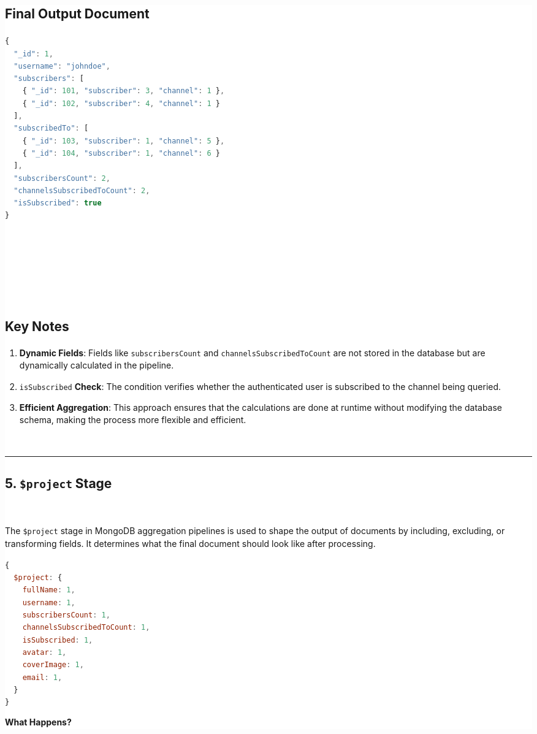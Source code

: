 ## Final Output Document

```js
{
  "_id": 1,
  "username": "johndoe",
  "subscribers": [
    { "_id": 101, "subscriber": 3, "channel": 1 },
    { "_id": 102, "subscriber": 4, "channel": 1 }
  ],
  "subscribedTo": [
    { "_id": 103, "subscriber": 1, "channel": 5 },
    { "_id": 104, "subscriber": 1, "channel": 6 }
  ],
  "subscribersCount": 2,
  "channelsSubscribedToCount": 2,
  "isSubscribed": true
}
```
<br><br>
---
<br>

## Key Notes

1. **Dynamic Fields**: Fields like `subscribersCount` and `channelsSubscribedToCount` are not stored in the database but are dynamically calculated in the pipeline.

2. `isSubscribed` **Check**: The condition verifies whether the authenticated user is subscribed to the channel being queried.

3. **Efficient Aggregation**: This approach ensures that the calculations are done at runtime without modifying the database schema, making the process more flexible and efficient.

<br>

---

## 5. `$project` Stage
<br>

The `$project` stage in MongoDB aggregation pipelines is used to shape the output of documents by including, excluding, or transforming fields. It determines what the final document should look like after processing.

```js
{
  $project: {
    fullName: 1,
    username: 1,
    subscribersCount: 1,
    channelsSubscribedToCount: 1,
    isSubscribed: 1,
    avatar: 1,
    coverImage: 1,
    email: 1,
  }
}
```
**What Happens?**
